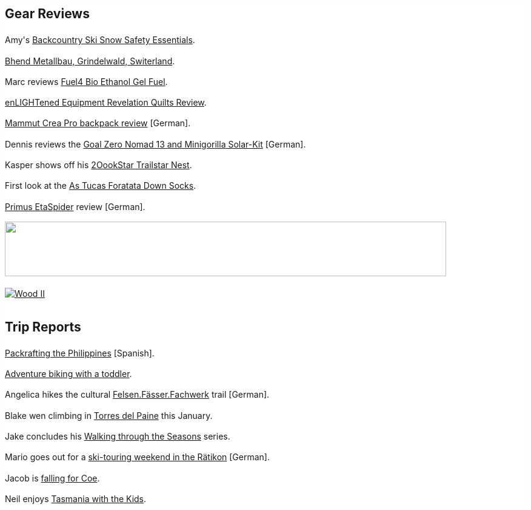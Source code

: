## Gear Reviews

Amy's [Backcountry Ski Snow Safety Essentials](http://www.thegearcaster.com/the_gearcaster/2014/03/backcountry-ski-snow-safety-essentials.html).

[Bhend Metallbau, Grindelwald, Switerland](http://coldthistle.blogspot.fi/2014/03/the-ice-axe-that-glows-bhend.html).

Marc reviews [Fuel4 Bio Ethanol Gel Fuel](http://forgottentracks.blogspot.fi/2014/03/fuel4-bio-ethanol-gel-fuel-review.html).

[enLIGHTened Equipment Revelation Quilts Review](http://hikinginfinland.com/2014/03/enlightened-equipment-revelation-quilts.html).

[Mammut Crea Pro backpack review](http://ich-liebe-berge.ch/WordPress/2014/03/test-rucksack-mammut-crea-pro/) [German].

Dennis reviews the [Goal Zero Nomad 13 and Minigorilla Solar-Kit](http://www.outdoor-blog.com/goal-zero-nomad-13-und-minigorilla-solar-kit/) [German].

Kasper shows off his [2OookStar Trailstar Nest](http://kaspergeuns.com/2014/03/10/2oookstar-trailstar-nest-chikara-floor-and-walls-made-of-50-cm-cuben-the-rest-is-made-of-mesh/).

First look at the [As Tucas Foratata Down Socks](http://outdoorsmh.blogspot.fi/2014/03/as-tucas-foratata-down-socks.html).

[Primus EtaSpider](http://www.hikinggear.de/review-primus-etaspider-bewaehrtes-kochset-fuer-2-personen-im-test/) review [German].

<a href="http://www.avantlink.com/click.php?tt=ml&amp;ti=42809&amp;pw=73183"><img src="http://www.avantlink.com/gbi/10008/42809/55699/73183/image.jpg" width="728" height="90" style="border: 0px;" alt="" /></a>

<a href="http://www.flickr.com/photos/hendrikmorkel/13193063393/" title="Wood II by HendrikMorkel, on Flickr"><img src="http://farm8.staticflickr.com/7024/13193063393_d3a8fefa48_b.jpg" width="1024" height="332" alt="Wood II"></a>

## Trip Reports

[Packrafting the Philippines](http://www.planetapackraft.com/2014/03/articulo-un-viaje-por-las-islas.html) [Spanish].

[Adventure biking with a toddler](http://www.revelatedesigns.com/blog/index.cfm/2014/02/16/Adventure-biking-with-a-toddler).

Angelica hikes the cultural [Felsen.Fässer.Fachwerk](http://wandernbonn.de/2014/03/14/moselsteig-seitensprung-felsen-faesser-fachwerk-st-aldegund/) trail [German].

Blake wen climbing in [Torres del Paine](http://blakeclimbs.blogspot.fi/2014/03/torres-del-paine.html) this January.

Jake concludes his [Walking through the Seasons](http://www.barefootjake.com/2014/03/mountains-to-sea-finale-walking-through.html) series.

Mario goes out for a [ski-touring weekend in the Rätikon](http://www.alpin-blog.com/skitourenwochenende-im-raetikon/) [German].

Jacob is [falling for Coe](http://hikeitlikeit.com/2014/falling-for-coe/).

Neil enjoys [Tasmania with the Kids](http://www.bushwalkingblog.com.au/tasmania-with-kids-cradle-valley/).
